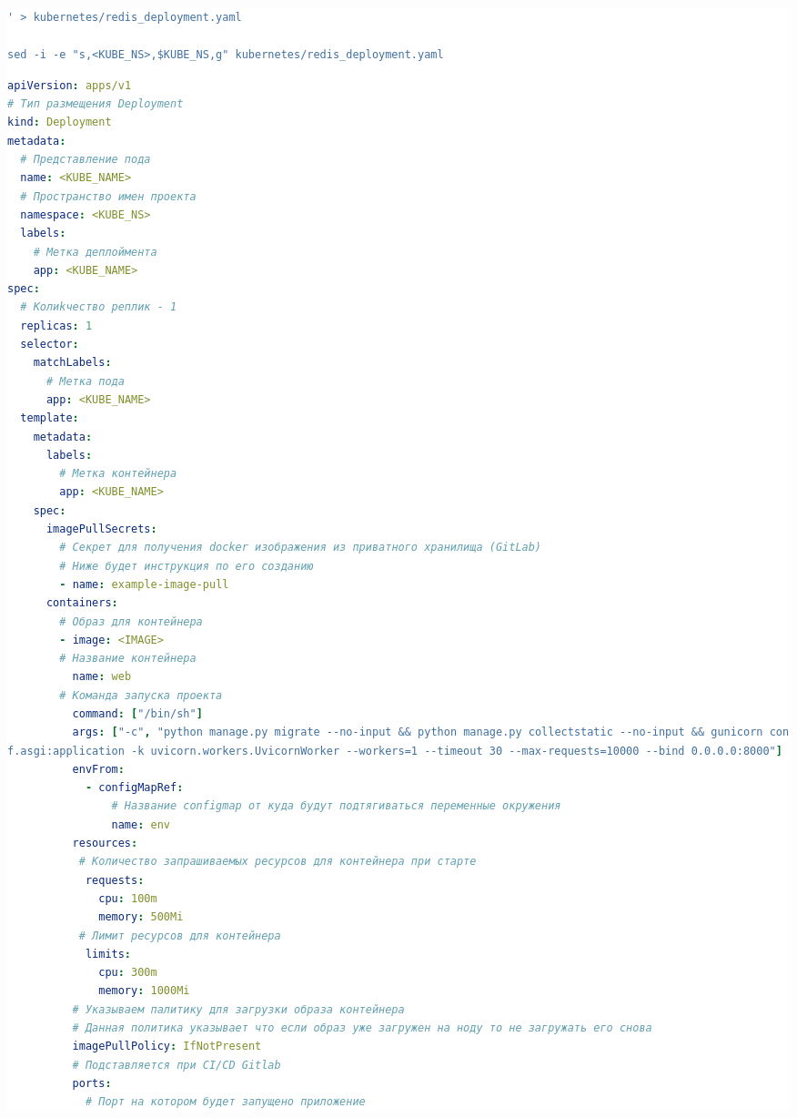 ```bash
' > kubernetes/redis_deployment.yaml

sed -i -e "s,<KUBE_NS>,$KUBE_NS,g" kubernetes/redis_deployment.yaml
```

```yaml
apiVersion: apps/v1
# Тип размещения Deployment
kind: Deployment
metadata:
  # Представление пода 
  name: <KUBE_NAME>
  # Пространство имен проекта
  namespace: <KUBE_NS>
  labels:
    # Метка деплоймента
    app: <KUBE_NAME>
spec:
  # Колиkчество реплик - 1
  replicas: 1
  selector:
    matchLabels:
      # Метка пода
      app: <KUBE_NAME>
  template:
    metadata:
      labels:
        # Метка контейнера
        app: <KUBE_NAME>
    spec:
      imagePullSecrets:
        # Секрет для получения docker изображения из приватного хранилища (GitLab)
        # Ниже будет инструкция по его созданию
        - name: example-image-pull
      containers:
        # Образ для контейнера
        - image: <IMAGE> 
        # Название контейнера
          name: web
        # Команда запуска проекта
          command: ["/bin/sh"]
          args: ["-c", "python manage.py migrate --no-input && python manage.py collectstatic --no-input && gunicorn conf.asgi:application -k uvicorn.workers.UvicornWorker --workers=1 --timeout 30 --max-requests=10000 --bind 0.0.0.0:8000"]
          envFrom:
            - configMapRef:
                # Название configmap от куда будут подтягиваться переменные окружения
                name: env
          resources:
           # Количество запрашиваемых ресурсов для контейнера при старте
            requests:
              cpu: 100m
              memory: 500Mi
           # Лимит ресурсов для контейнера
            limits:
              cpu: 300m
              memory: 1000Mi 
          # Указываем палитику для загрузки образа контейнера
          # Данная политика указывает что если образ уже загружен на ноду то не загружать его снова                          
          imagePullPolicy: IfNotPresent
          # Подставляется при CI/CD Gitlab
          ports:
            # Порт на котором будет запущено приложение
```
